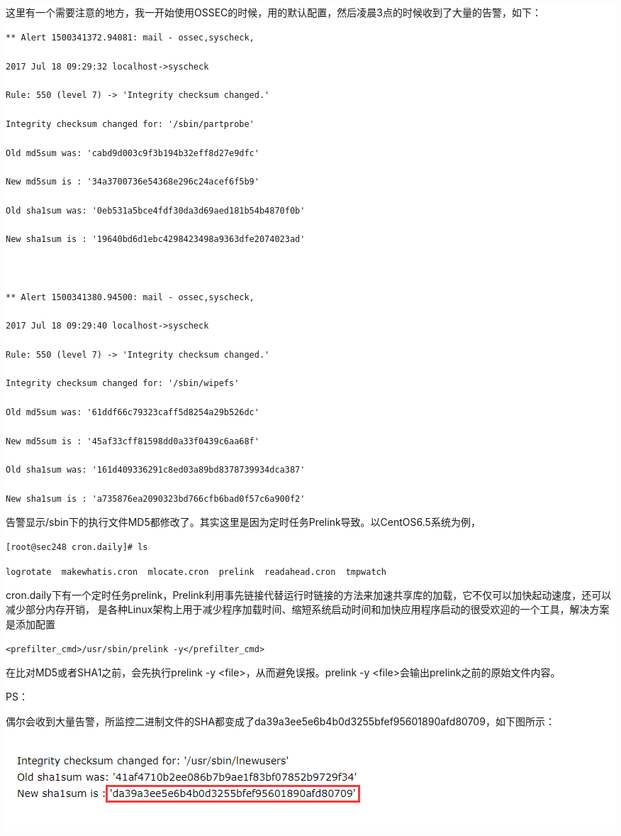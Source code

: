 这里有一个需要注意的地方，我一开始使用OSSEC的时候，用的默认配置，然后凌晨3点的时候收到了大量的告警，如下：

```
** Alert 1500341372.94081: mail - ossec,syscheck,

2017 Jul 18 09:29:32 localhost->syscheck

Rule: 550 (level 7) -> 'Integrity checksum changed.'

Integrity checksum changed for: '/sbin/partprobe'

Old md5sum was: 'cabd9d003c9f3b194b32eff8d27e9dfc'

New md5sum is : '34a3700736e54368e296c24acef6f5b9'

Old sha1sum was: '0eb531a5bce4fdf30da3d69aed181b54b4870f0b'

New sha1sum is : '19640bd6d1ebc4298423498a9363dfe2074023ad'



** Alert 1500341380.94500: mail - ossec,syscheck,

2017 Jul 18 09:29:40 localhost->syscheck

Rule: 550 (level 7) -> 'Integrity checksum changed.'

Integrity checksum changed for: '/sbin/wipefs'

Old md5sum was: '61ddf66c79323caff5d8254a29b526dc'

New md5sum is : '45af33cff81598dd0a33f0439c6aa68f'

Old sha1sum was: '161d409336291c8ed03a89bd8378739934dca387'

New sha1sum is : 'a735876ea2090323bd766cfb6bad0f57c6a900f2'
```

告警显示/sbin下的执行文件MD5都修改了。其实这里是因为定时任务Prelink导致。以CentOS6.5系统为例，

`[root@sec248 cron.daily]# ls`

`logrotate  makewhatis.cron  mlocate.cron  prelink  readahead.cron  tmpwatch`

cron.daily下有一个定时任务prelink，Prelink利用事先链接代替运行时链接的方法来加速共享库的加载，它不仅可以加快起动速度，还可以减少部分内存开销， 是各种Linux架构上用于减少程序加载时间、缩短系统启动时间和加快应用程序启动的很受欢迎的一个工具，解决方案是添加配置

`<prefilter_cmd>/usr/sbin/prelink -y</prefilter_cmd>`

在比对MD5或者SHA1之前，会先执行prelink -y &lt;file&gt;，从而避免误报。prelink -y &lt;file&gt;会输出prelink之前的原始文件内容。

PS：

偶尔会收到大量告警，所监控二进制文件的SHA都变成了da39a3ee5e6b4b0d3255bfef95601890afd80709，如下图所示：

![](/assets/hids-1.png)
